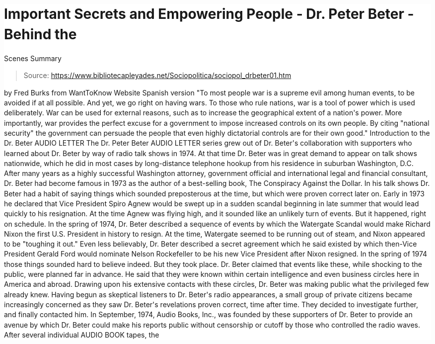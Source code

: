 # Important Secrets and Empowering People - Dr. Peter Beter - Behind the 
Scenes Summary

> Source: https://www.bibliotecapleyades.net/Sociopolitica/sociopol_drbeter01.htm

by Fred Burks
from
WantToKnow Website
Spanish version
"To most people war is a supreme evil among
human events, to be avoided if at all possible.
And yet, we go right on
having wars. To those who rule nations, war is a tool of power which is
used deliberately. War can be used for external reasons, such as to
increase the geographical extent of a nation's power.
More importantly,
war provides the perfect excuse for a government to impose increased
controls on its own people. By citing "national security" the government
can persuade the people that even highly dictatorial controls are for
their own good."
Introduction to the
Dr. Beter AUDIO LETTER
The Dr. Peter Beter
AUDIO LETTER series grew out of Dr. Beter's
collaboration with supporters who learned about Dr. Beter by way of radio
talk shows in 1974.
At that time Dr. Beter was in great demand to
appear on talk shows nationwide, which he did in most cases by long-distance
telephone hookup from his residence in suburban Washington, D.C. After many
years as a highly successful Washington attorney, government official and
international legal and financial consultant, Dr. Beter had become famous in
1973 as the author of a best-selling book,
The Conspiracy Against the Dollar.
In his talk shows Dr. Beter had a habit of saying things which sounded
preposterous at the time, but which were proven correct later on. Early in
1973 he declared that Vice President Spiro Agnew would be swept up in a
sudden scandal beginning in late summer that would lead quickly to his
resignation. At the time Agnew was flying high, and it sounded like an
unlikely turn of events. But it happened, right on schedule.
In the spring of 1974, Dr. Beter described a sequence of events by which the
Watergate Scandal would make Richard Nixon the first U.S. President in
history to resign. At the time, Watergate seemed to be running out of steam,
and Nixon appeared to be "toughing it out." Even less believably, Dr. Beter
described a secret agreement which he said existed by which then-Vice
President Gerald Ford would nominate
Nelson Rockefeller to be his new Vice
President after Nixon resigned.
In the spring of 1974 those things sounded
hard to believe indeed. But they took place.
Dr. Beter claimed that events like these, while shocking to the public, were
planned far in advance. He said that they were known within certain
intelligence and even business circles here in America and abroad. Drawing
upon his extensive contacts with these circles, Dr. Beter was making public
what the privileged few already knew.
Having begun as skeptical listeners to Dr. Beter's radio appearances, a
small group of private citizens became increasingly concerned as they saw
Dr. Beter's revelations proven correct, time after time. They decided to
investigate further, and finally contacted him. In September, 1974, Audio
Books, Inc., was founded by these supporters of Dr. Beter to provide an
avenue by which Dr. Beter could make his reports public without censorship
or cutoff by those who controlled the radio waves.
After several individual AUDIO BOOK tapes, the